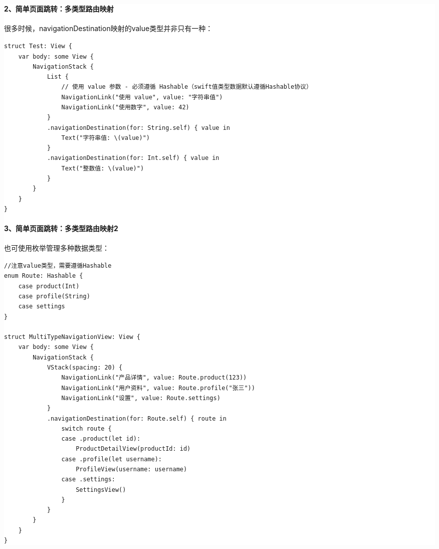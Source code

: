 
#### 2、简单页面跳转：多类型路由映射

很多时候，navigationDestination映射的value类型并非只有一种：

    struct Test: View {
        var body: some View {
            NavigationStack {
                List {
                    // 使用 value 参数 - 必须遵循 Hashable（swift值类型数据默认遵循Hashable协议）
                    NavigationLink("使用 value", value: "字符串值")
                    NavigationLink("使用数字", value: 42)
                }
                .navigationDestination(for: String.self) { value in
                    Text("字符串值: \(value)")
                }
                .navigationDestination(for: Int.self) { value in
                    Text("整数值: \(value)")
                }
            }
        }
    }
    

#### 3、简单页面跳转：多类型路由映射2

也可使用枚举管理多种数据类型：

    //注意value类型，需要遵循Hashable
    enum Route: Hashable {
        case product(Int)
        case profile(String)
        case settings
    }
    
    struct MultiTypeNavigationView: View {
        var body: some View {
            NavigationStack {
                VStack(spacing: 20) {
                    NavigationLink("产品详情", value: Route.product(123))
                    NavigationLink("用户资料", value: Route.profile("张三"))
                    NavigationLink("设置", value: Route.settings)
                }
                .navigationDestination(for: Route.self) { route in
                    switch route {
                    case .product(let id):
                        ProductDetailView(productId: id)
                    case .profile(let username):
                        ProfileView(username: username)
                    case .settings:
                        SettingsView()
                    }
                }
            }
        }
    }
    